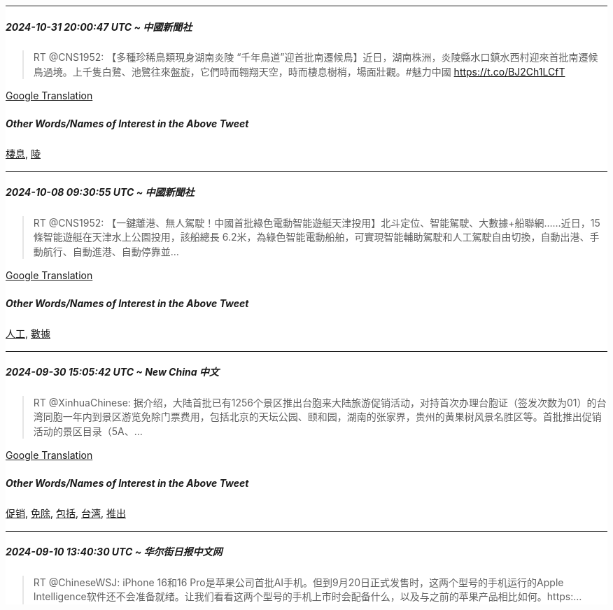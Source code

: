 ___
##### 2024-10-31 20:00:47 UTC ~ 中國新聞社
> RT @CNS1952: 【多種珍稀鳥類現身湖南炎陵 “千年鳥道”迎首批南遷候鳥】近日，湖南株洲，炎陵縣水口鎮水西村迎來首批南遷候鳥過境。上千隻白鷺、池鷺往來盤旋，它們時而翱翔天空，時而棲息樹梢，場面壯觀。#魅力中國 https://t.co/BJ2Ch1LCfT

[Google Translation](https://translate.google.com/?hi=en&tab=TT&sl=zh-CN&tl=en&op=translate&text=RT+%40CNS1952%3A+%E3%80%90%E5%A4%9A%E7%A8%AE%E7%8F%8D%E7%A8%80%E9%B3%A5%E9%A1%9E%E7%8F%BE%E8%BA%AB%E6%B9%96%E5%8D%97%E7%82%8E%E9%99%B5+%E2%80%9C%E5%8D%83%E5%B9%B4%E9%B3%A5%E9%81%93%E2%80%9D%E8%BF%8E%E9%A6%96%E6%89%B9%E5%8D%97%E9%81%B7%E5%80%99%E9%B3%A5%E3%80%91%E8%BF%91%E6%97%A5%EF%BC%8C%E6%B9%96%E5%8D%97%E6%A0%AA%E6%B4%B2%EF%BC%8C%E7%82%8E%E9%99%B5%E7%B8%A3%E6%B0%B4%E5%8F%A3%E9%8E%AE%E6%B0%B4%E8%A5%BF%E6%9D%91%E8%BF%8E%E4%BE%86%E9%A6%96%E6%89%B9%E5%8D%97%E9%81%B7%E5%80%99%E9%B3%A5%E9%81%8E%E5%A2%83%E3%80%82%E4%B8%8A%E5%8D%83%E9%9A%BB%E7%99%BD%E9%B7%BA%E3%80%81%E6%B1%A0%E9%B7%BA%E5%BE%80%E4%BE%86%E7%9B%A4%E6%97%8B%EF%BC%8C%E5%AE%83%E5%80%91%E6%99%82%E8%80%8C%E7%BF%B1%E7%BF%94%E5%A4%A9%E7%A9%BA%EF%BC%8C%E6%99%82%E8%80%8C%E6%A3%B2%E6%81%AF%E6%A8%B9%E6%A2%A2%EF%BC%8C%E5%A0%B4%E9%9D%A2%E5%A3%AF%E8%A7%80%E3%80%82%23%E9%AD%85%E5%8A%9B%E4%B8%AD%E5%9C%8B+https%3A%2F%2Ft.co%2FBJ2Ch1LCfT)
##### Other Words/Names of Interest in the Above Tweet
[棲息](棲息.md), [陵](陵.md)
___
##### 2024-10-08 09:30:55 UTC ~ 中國新聞社
> RT @CNS1952: 【一鍵離港、無人駕駛！中國首批綠色電動智能遊艇天津投用】北斗定位、智能駕駛、大數據+船聯網……近日，15條智能遊艇在天津水上公園投用，該船總長 6.2米，為綠色智能電動船舶，可實現智能輔助駕駛和人工駕駛自由切換，自動出港、手動航行、自動進港、自動停靠並…

[Google Translation](https://translate.google.com/?hi=en&tab=TT&sl=zh-CN&tl=en&op=translate&text=RT+%40CNS1952%3A+%E3%80%90%E4%B8%80%E9%8D%B5%E9%9B%A2%E6%B8%AF%E3%80%81%E7%84%A1%E4%BA%BA%E9%A7%95%E9%A7%9B%EF%BC%81%E4%B8%AD%E5%9C%8B%E9%A6%96%E6%89%B9%E7%B6%A0%E8%89%B2%E9%9B%BB%E5%8B%95%E6%99%BA%E8%83%BD%E9%81%8A%E8%89%87%E5%A4%A9%E6%B4%A5%E6%8A%95%E7%94%A8%E3%80%91%E5%8C%97%E6%96%97%E5%AE%9A%E4%BD%8D%E3%80%81%E6%99%BA%E8%83%BD%E9%A7%95%E9%A7%9B%E3%80%81%E5%A4%A7%E6%95%B8%E6%93%9A%2B%E8%88%B9%E8%81%AF%E7%B6%B2%E2%80%A6%E2%80%A6%E8%BF%91%E6%97%A5%EF%BC%8C15%E6%A2%9D%E6%99%BA%E8%83%BD%E9%81%8A%E8%89%87%E5%9C%A8%E5%A4%A9%E6%B4%A5%E6%B0%B4%E4%B8%8A%E5%85%AC%E5%9C%92%E6%8A%95%E7%94%A8%EF%BC%8C%E8%A9%B2%E8%88%B9%E7%B8%BD%E9%95%B7+6.2%E7%B1%B3%EF%BC%8C%E7%82%BA%E7%B6%A0%E8%89%B2%E6%99%BA%E8%83%BD%E9%9B%BB%E5%8B%95%E8%88%B9%E8%88%B6%EF%BC%8C%E5%8F%AF%E5%AF%A6%E7%8F%BE%E6%99%BA%E8%83%BD%E8%BC%94%E5%8A%A9%E9%A7%95%E9%A7%9B%E5%92%8C%E4%BA%BA%E5%B7%A5%E9%A7%95%E9%A7%9B%E8%87%AA%E7%94%B1%E5%88%87%E6%8F%9B%EF%BC%8C%E8%87%AA%E5%8B%95%E5%87%BA%E6%B8%AF%E3%80%81%E6%89%8B%E5%8B%95%E8%88%AA%E8%A1%8C%E3%80%81%E8%87%AA%E5%8B%95%E9%80%B2%E6%B8%AF%E3%80%81%E8%87%AA%E5%8B%95%E5%81%9C%E9%9D%A0%E4%B8%A6%E2%80%A6)
##### Other Words/Names of Interest in the Above Tweet
[人工](人工.md), [數據](數據.md)
___
##### 2024-09-30 15:05:42 UTC ~ New China 中文
> RT @XinhuaChinese: 据介绍，大陆首批已有1256个景区推出台胞来大陆旅游促销活动，对持首次办理台胞证（签发次数为01）的台湾同胞一年内到景区游览免除门票费用，包括北京的天坛公园、颐和园，湖南的张家界，贵州的黄果树风景名胜区等。首批推出促销活动的景区目录（5A、…

[Google Translation](https://translate.google.com/?hi=en&tab=TT&sl=zh-CN&tl=en&op=translate&text=RT+%40XinhuaChinese%3A+%E6%8D%AE%E4%BB%8B%E7%BB%8D%EF%BC%8C%E5%A4%A7%E9%99%86%E9%A6%96%E6%89%B9%E5%B7%B2%E6%9C%891256%E4%B8%AA%E6%99%AF%E5%8C%BA%E6%8E%A8%E5%87%BA%E5%8F%B0%E8%83%9E%E6%9D%A5%E5%A4%A7%E9%99%86%E6%97%85%E6%B8%B8%E4%BF%83%E9%94%80%E6%B4%BB%E5%8A%A8%EF%BC%8C%E5%AF%B9%E6%8C%81%E9%A6%96%E6%AC%A1%E5%8A%9E%E7%90%86%E5%8F%B0%E8%83%9E%E8%AF%81%EF%BC%88%E7%AD%BE%E5%8F%91%E6%AC%A1%E6%95%B0%E4%B8%BA01%EF%BC%89%E7%9A%84%E5%8F%B0%E6%B9%BE%E5%90%8C%E8%83%9E%E4%B8%80%E5%B9%B4%E5%86%85%E5%88%B0%E6%99%AF%E5%8C%BA%E6%B8%B8%E8%A7%88%E5%85%8D%E9%99%A4%E9%97%A8%E7%A5%A8%E8%B4%B9%E7%94%A8%EF%BC%8C%E5%8C%85%E6%8B%AC%E5%8C%97%E4%BA%AC%E7%9A%84%E5%A4%A9%E5%9D%9B%E5%85%AC%E5%9B%AD%E3%80%81%E9%A2%90%E5%92%8C%E5%9B%AD%EF%BC%8C%E6%B9%96%E5%8D%97%E7%9A%84%E5%BC%A0%E5%AE%B6%E7%95%8C%EF%BC%8C%E8%B4%B5%E5%B7%9E%E7%9A%84%E9%BB%84%E6%9E%9C%E6%A0%91%E9%A3%8E%E6%99%AF%E5%90%8D%E8%83%9C%E5%8C%BA%E7%AD%89%E3%80%82%E9%A6%96%E6%89%B9%E6%8E%A8%E5%87%BA%E4%BF%83%E9%94%80%E6%B4%BB%E5%8A%A8%E7%9A%84%E6%99%AF%E5%8C%BA%E7%9B%AE%E5%BD%95%EF%BC%885A%E3%80%81%E2%80%A6)
##### Other Words/Names of Interest in the Above Tweet
[促销](促销.md), [免除](免除.md), [包括](包括.md), [台湾](台湾.md), [推出](推出.md)
___
##### 2024-09-10 13:40:30 UTC ~ 华尔街日报中文网
> RT @ChineseWSJ: iPhone 16和16 Pro是苹果公司首批AI手机。但到9月20日正式发售时，这两个型号的手机运行的Apple Intelligence软件还不会准备就绪。让我们看看这两个型号的手机上市时会配备什么，以及与之前的苹果产品相比如何。https:…
